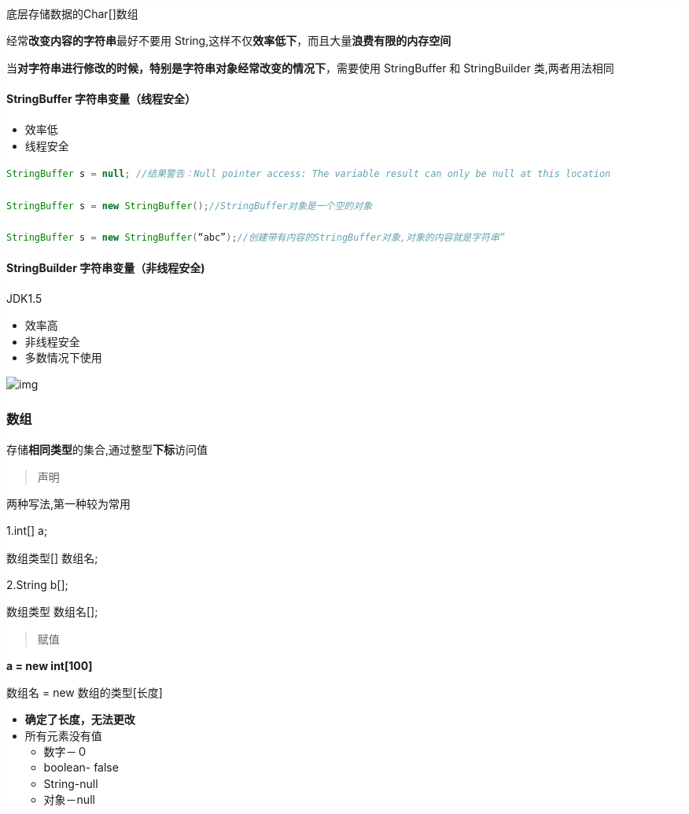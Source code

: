 底层存储数据的Char[]数组

经常**改变内容的字符串**最好不要用 String,这样不仅**效率低下**，而且大量**浪费有限的内存空间**

当**对字符串进行修改的时候，特别是字符串对象经常改变的情况下**，需要使用 StringBuffer 和 StringBuilder 类,两者用法相同

#### StringBuffer 字符串变量（线程安全）

- 效率低
- 线程安全

```java
StringBuffer s = null; //结果警告：Null pointer access: The variable result can only be null at this location

StringBuffer s = new StringBuffer();//StringBuffer对象是一个空的对象

StringBuffer s = new StringBuffer(“abc”);//创建带有内容的StringBuffer对象,对象的内容就是字符串”
```



#### StringBuilder 字符串变量（非线程安全)

JDK1.5

- 效率高
- 非线程安全
- 多数情况下使用

![img](JavaSE.assets/20180411092328691)



### 数组

存储**相同类型**的集合,通过整型**下标**访问值

> 声明

两种写法,第一种较为常用

1.int[] a;

数组类型[] 数组名;

2.String b[];

数组类型 数组名[];

> 赋值

**a = new int[100]**

数组名 = new 数组的类型[长度]

- **确定了长度，无法更改**
- 所有元素没有值
  - 数字－０
  - boolean- false
  - String-null
  - 对象－null
